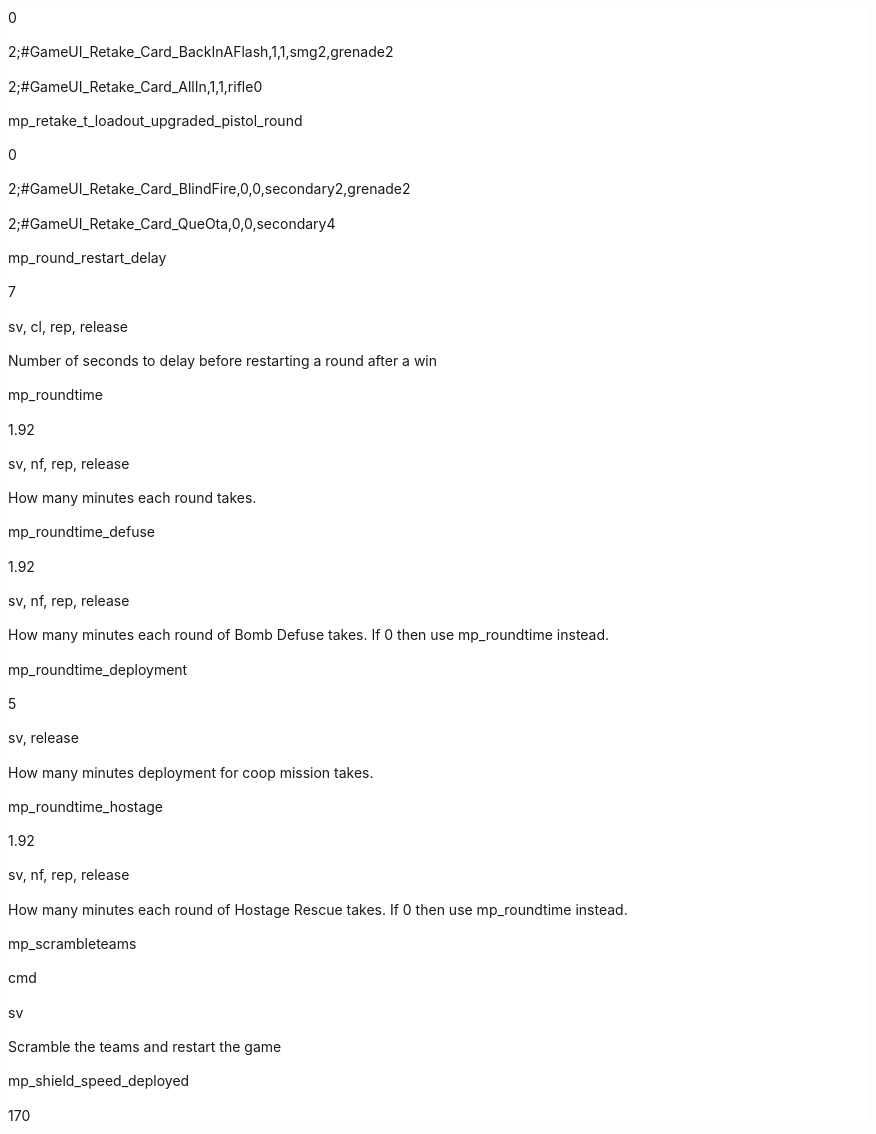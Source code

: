 0

2;#GameUI\_Retake\_Card\_BackInAFlash,1,1,smg2,grenade2

2;#GameUI\_Retake\_Card\_AllIn,1,1,rifle0

mp\_retake\_t\_loadout\_upgraded\_pistol\_round

0

2;#GameUI\_Retake\_Card\_BlindFire,0,0,secondary2,grenade2

2;#GameUI\_Retake\_Card\_QueOta,0,0,secondary4

mp\_round\_restart\_delay

7

sv, cl, rep, release

Number of seconds to delay before restarting a round after a win

mp\_roundtime

1.92

sv, nf, rep, release

How many minutes each round takes.

mp\_roundtime\_defuse

1.92

sv, nf, rep, release

How many minutes each round of Bomb Defuse takes. If 0 then use mp\_roundtime instead.

mp\_roundtime\_deployment

5

sv, release

How many minutes deployment for coop mission takes.

mp\_roundtime\_hostage

1.92

sv, nf, rep, release

How many minutes each round of Hostage Rescue takes. If 0 then use mp\_roundtime instead.

mp\_scrambleteams

cmd

sv

Scramble the teams and restart the game

mp\_shield\_speed\_deployed

170
